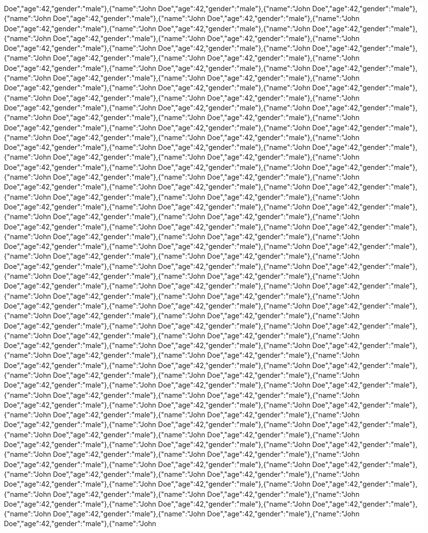 Doe","age":42,"gender":"male"},{"name":"John Doe","age":42,"gender":"male"},{"name":"John Doe","age":42,"gender":"male"},{"name":"John Doe","age":42,"gender":"male"},{"name":"John Doe","age":42,"gender":"male"},{"name":"John Doe","age":42,"gender":"male"},{"name":"John Doe","age":42,"gender":"male"},{"name":"John Doe","age":42,"gender":"male"},{"name":"John Doe","age":42,"gender":"male"},{"name":"John Doe","age":42,"gender":"male"},{"name":"John Doe","age":42,"gender":"male"},{"name":"John Doe","age":42,"gender":"male"},{"name":"John Doe","age":42,"gender":"male"},{"name":"John Doe","age":42,"gender":"male"},{"name":"John Doe","age":42,"gender":"male"},{"name":"John Doe","age":42,"gender":"male"},{"name":"John Doe","age":42,"gender":"male"},{"name":"John Doe","age":42,"gender":"male"},{"name":"John Doe","age":42,"gender":"male"},{"name":"John Doe","age":42,"gender":"male"},{"name":"John Doe","age":42,"gender":"male"},{"name":"John Doe","age":42,"gender":"male"},{"name":"John Doe","age":42,"gender":"male"},{"name":"John Doe","age":42,"gender":"male"},{"name":"John Doe","age":42,"gender":"male"},{"name":"John Doe","age":42,"gender":"male"},{"name":"John Doe","age":42,"gender":"male"},{"name":"John Doe","age":42,"gender":"male"},{"name":"John Doe","age":42,"gender":"male"},{"name":"John Doe","age":42,"gender":"male"},{"name":"John Doe","age":42,"gender":"male"},{"name":"John Doe","age":42,"gender":"male"},{"name":"John Doe","age":42,"gender":"male"},{"name":"John Doe","age":42,"gender":"male"},{"name":"John Doe","age":42,"gender":"male"},{"name":"John Doe","age":42,"gender":"male"},{"name":"John Doe","age":42,"gender":"male"},{"name":"John Doe","age":42,"gender":"male"},{"name":"John Doe","age":42,"gender":"male"},{"name":"John Doe","age":42,"gender":"male"},{"name":"John Doe","age":42,"gender":"male"},{"name":"John Doe","age":42,"gender":"male"},{"name":"John Doe","age":42,"gender":"male"},{"name":"John Doe","age":42,"gender":"male"},{"name":"John Doe","age":42,"gender":"male"},{"name":"John Doe","age":42,"gender":"male"},{"name":"John Doe","age":42,"gender":"male"},{"name":"John Doe","age":42,"gender":"male"},{"name":"John Doe","age":42,"gender":"male"},{"name":"John Doe","age":42,"gender":"male"},{"name":"John Doe","age":42,"gender":"male"},{"name":"John Doe","age":42,"gender":"male"},{"name":"John Doe","age":42,"gender":"male"},{"name":"John Doe","age":42,"gender":"male"},{"name":"John Doe","age":42,"gender":"male"},{"name":"John Doe","age":42,"gender":"male"},{"name":"John Doe","age":42,"gender":"male"},{"name":"John Doe","age":42,"gender":"male"},{"name":"John Doe","age":42,"gender":"male"},{"name":"John Doe","age":42,"gender":"male"},{"name":"John Doe","age":42,"gender":"male"},{"name":"John Doe","age":42,"gender":"male"},{"name":"John Doe","age":42,"gender":"male"},{"name":"John Doe","age":42,"gender":"male"},{"name":"John Doe","age":42,"gender":"male"},{"name":"John Doe","age":42,"gender":"male"},{"name":"John Doe","age":42,"gender":"male"},{"name":"John Doe","age":42,"gender":"male"},{"name":"John Doe","age":42,"gender":"male"},{"name":"John Doe","age":42,"gender":"male"},{"name":"John Doe","age":42,"gender":"male"},{"name":"John Doe","age":42,"gender":"male"},{"name":"John Doe","age":42,"gender":"male"},{"name":"John Doe","age":42,"gender":"male"},{"name":"John Doe","age":42,"gender":"male"},{"name":"John Doe","age":42,"gender":"male"},{"name":"John Doe","age":42,"gender":"male"},{"name":"John Doe","age":42,"gender":"male"},{"name":"John Doe","age":42,"gender":"male"},{"name":"John Doe","age":42,"gender":"male"},{"name":"John Doe","age":42,"gender":"male"},{"name":"John Doe","age":42,"gender":"male"},{"name":"John Doe","age":42,"gender":"male"},{"name":"John Doe","age":42,"gender":"male"},{"name":"John Doe","age":42,"gender":"male"},{"name":"John Doe","age":42,"gender":"male"},{"name":"John Doe","age":42,"gender":"male"},{"name":"John Doe","age":42,"gender":"male"},{"name":"John Doe","age":42,"gender":"male"},{"name":"John Doe","age":42,"gender":"male"},{"name":"John Doe","age":42,"gender":"male"},{"name":"John Doe","age":42,"gender":"male"},{"name":"John Doe","age":42,"gender":"male"},{"name":"John Doe","age":42,"gender":"male"},{"name":"John Doe","age":42,"gender":"male"},{"name":"John Doe","age":42,"gender":"male"},{"name":"John Doe","age":42,"gender":"male"},{"name":"John Doe","age":42,"gender":"male"},{"name":"John Doe","age":42,"gender":"male"},{"name":"John Doe","age":42,"gender":"male"},{"name":"John Doe","age":42,"gender":"male"},{"name":"John Doe","age":42,"gender":"male"},{"name":"John Doe","age":42,"gender":"male"},{"name":"John Doe","age":42,"gender":"male"},{"name":"John Doe","age":42,"gender":"male"},{"name":"John Doe","age":42,"gender":"male"},{"name":"John Doe","age":42,"gender":"male"},{"name":"John Doe","age":42,"gender":"male"},{"name":"John Doe","age":42,"gender":"male"},{"name":"John Doe","age":42,"gender":"male"},{"name":"John Doe","age":42,"gender":"male"},{"name":"John Doe","age":42,"gender":"male"},{"name":"John Doe","age":42,"gender":"male"},{"name":"John Doe","age":42,"gender":"male"},{"name":"John Doe","age":42,"gender":"male"},{"name":"John Doe","age":42,"gender":"male"},{"name":"John Doe","age":42,"gender":"male"},{"name":"John Doe","age":42,"gender":"male"},{"name":"John Doe","age":42,"gender":"male"},{"name":"John Doe","age":42,"gender":"male"},{"name":"John Doe","age":42,"gender":"male"},{"name":"John Doe","age":42,"gender":"male"},{"name":"John Doe","age":42,"gender":"male"},{"name":"John Doe","age":42,"gender":"male"},{"name":"John Doe","age":42,"gender":"male"},{"name":"John Doe","age":42,"gender":"male"},{"name":"John Doe","age":42,"gender":"male"},{"name":"John Doe","age":42,"gender":"male"},{"name":"John Doe","age":42,"gender":"male"},{"name":"John Doe","age":42,"gender":"male"},{"name":"John Doe","age":42,"gender":"male"},{"name":"John
